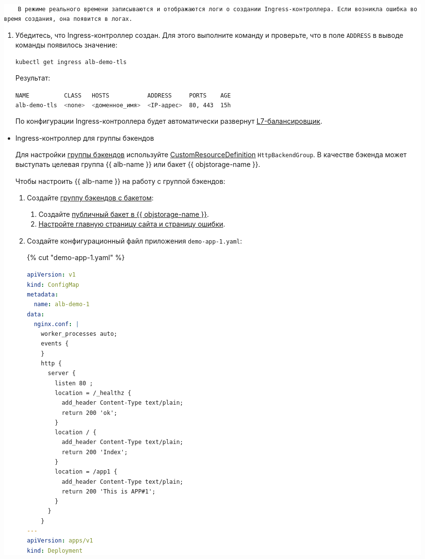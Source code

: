         В режиме реального времени записываются и отображаются логи о создании Ingress-контроллера. Если возникла ошибка во время создания, она появится в логах.

  1. Убедитесь, что Ingress-контроллер создан. Для этого выполните команду и проверьте, что в поле `ADDRESS` в выводе команды появилось значение:

     ```bash
     kubectl get ingress alb-demo-tls
     ```

     Результат:

     ```bash
     NAME          CLASS   HOSTS           ADDRESS     PORTS    AGE
     alb-demo-tls  <none>  <доменное_имя>  <IP-адрес>  80, 443  15h
     ```

     По конфигурации Ingress-контроллера будет автоматически развернут [L7-балансировщик](../../application-load-balancer/concepts/application-load-balancer.md).

- Ingress-контроллер для группы бэкендов

  Для настройки [группы бэкендов](../../application-load-balancer/concepts/backend-group.md) используйте [CustomResourceDefinition](https://kubernetes.io/docs/tasks/extend-kubernetes/custom-resources/custom-resource-definitions/) `HttpBackendGroup`. В качестве бэкенда может выступать целевая группа {{ alb-name }} или бакет {{ objstorage-name }}.

  Чтобы настроить {{ alb-name }} на работу с группой бэкендов:
  1. Создайте [группу бэкендов с бакетом](../../application-load-balancer/operations/backend-group-create.md#with-s3-bucket):
     1. Создайте [публичный бакет в {{ objstorage-name }}](../../tutorials/web/static.md#create-public-bucket).
     1. [Настройте главную страницу сайта и страницу ошибки](../../tutorials/web/static.md#index-and-error).
  1. Создайте конфигурационный файл приложения `demo-app-1.yaml`:

     {% cut "demo-app-1.yaml" %}

     ```yaml
     apiVersion: v1
     kind: ConfigMap
     metadata:
       name: alb-demo-1
     data:
       nginx.conf: |
         worker_processes auto;
         events {
         }
         http {
           server {
             listen 80 ;
             location = /_healthz {
               add_header Content-Type text/plain;
               return 200 'ok';
             }
             location / {
               add_header Content-Type text/plain;
               return 200 'Index';
             }
             location = /app1 {
               add_header Content-Type text/plain;
               return 200 'This is APP#1';
             }
           }
         }
     ---
     apiVersion: apps/v1
     kind: Deployment